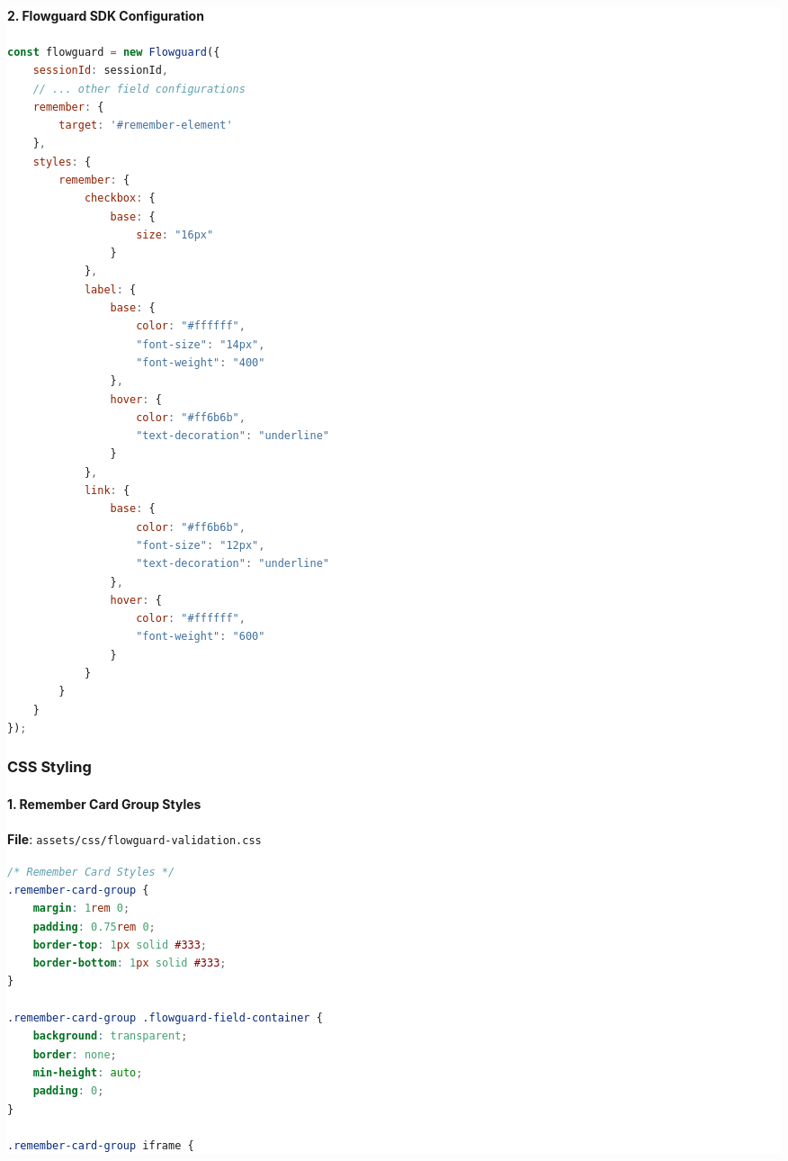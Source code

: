#### 2. Flowguard SDK Configuration
```javascript
const flowguard = new Flowguard({
    sessionId: sessionId,
    // ... other field configurations
    remember: {
        target: '#remember-element'
    },
    styles: {
        remember: {
            checkbox: {
                base: {
                    size: "16px"
                }
            },
            label: {
                base: {
                    color: "#ffffff",
                    "font-size": "14px",
                    "font-weight": "400"
                },
                hover: {
                    color: "#ff6b6b",
                    "text-decoration": "underline"
                }
            },
            link: {
                base: {
                    color: "#ff6b6b",
                    "font-size": "12px",
                    "text-decoration": "underline"
                },
                hover: {
                    color: "#ffffff",
                    "font-weight": "600"
                }
            }
        }
    }
});
```

### CSS Styling

#### 1. Remember Card Group Styles
**File**: `assets/css/flowguard-validation.css`

```css
/* Remember Card Styles */
.remember-card-group {
    margin: 1rem 0;
    padding: 0.75rem 0;
    border-top: 1px solid #333;
    border-bottom: 1px solid #333;
}

.remember-card-group .flowguard-field-container {
    background: transparent;
    border: none;
    min-height: auto;
    padding: 0;
}

.remember-card-group iframe {
```